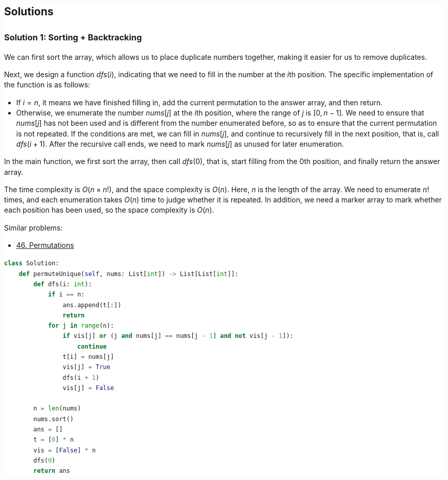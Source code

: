 ## Solutions

### Solution 1: Sorting + Backtracking

We can first sort the array, which allows us to place duplicate numbers together, making it easier for us to remove duplicates.

Next, we design a function $dfs(i)$, indicating that we need to fill in the number at the $i$th position. The specific implementation of the function is as follows:

-   If $i = n$, it means we have finished filling in, add the current permutation to the answer array, and then return.
-   Otherwise, we enumerate the number $nums[j]$ at the $i$th position, where the range of $j$ is $[0, n - 1]$. We need to ensure that $nums[j]$ has not been used and is different from the number enumerated before, so as to ensure that the current permutation is not repeated. If the conditions are met, we can fill in $nums[j]$, and continue to recursively fill in the next position, that is, call $dfs(i + 1)$. After the recursive call ends, we need to mark $nums[j]$ as unused for later enumeration.

In the main function, we first sort the array, then call $dfs(0)$, that is, start filling from the 0th position, and finally return the answer array.

The time complexity is $O(n \times n!)$, and the space complexity is $O(n)$. Here, $n$ is the length of the array. We need to enumerate $n!$ times, and each enumeration takes $O(n)$ time to judge whether it is repeated. In addition, we need a marker array to mark whether each position has been used, so the space complexity is $O(n)$.

Similar problems:

-   [46. Permutations](https://github.com/doocs/leetcode/blob/main/solution/0000-0099/0046.Permutations/README_EN.md)



```python
class Solution:
    def permuteUnique(self, nums: List[int]) -> List[List[int]]:
        def dfs(i: int):
            if i == n:
                ans.append(t[:])
                return
            for j in range(n):
                if vis[j] or (j and nums[j] == nums[j - 1] and not vis[j - 1]):
                    continue
                t[i] = nums[j]
                vis[j] = True
                dfs(i + 1)
                vis[j] = False

        n = len(nums)
        nums.sort()
        ans = []
        t = [0] * n
        vis = [False] * n
        dfs(0)
        return ans
```
